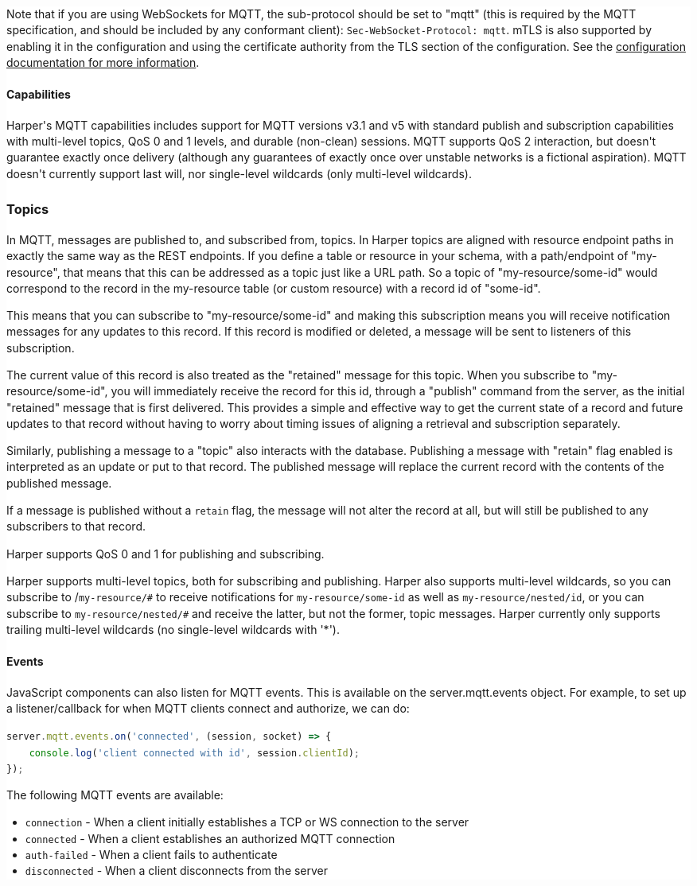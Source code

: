 Note that if you are using WebSockets for MQTT, the sub-protocol should be set to "mqtt" (this is required by the MQTT specification, and should be included by any conformant client): `Sec-WebSocket-Protocol: mqtt`. mTLS is also supported by enabling it in the configuration and using the certificate authority from the TLS section of the configuration. See the [configuration documentation for more information](../deployments/configuration).

#### Capabilities

Harper's MQTT capabilities includes support for MQTT versions v3.1 and v5 with standard publish and subscription capabilities with multi-level topics, QoS 0 and 1 levels, and durable (non-clean) sessions. MQTT supports QoS 2 interaction, but doesn't guarantee exactly once delivery (although any guarantees of exactly once over unstable networks is a fictional aspiration). MQTT doesn't currently support last will, nor single-level wildcards (only multi-level wildcards).

### Topics

In MQTT, messages are published to, and subscribed from, topics. In Harper topics are aligned with resource endpoint paths in exactly the same way as the REST endpoints. If you define a table or resource in your schema, with a path/endpoint of "my-resource", that means that this can be addressed as a topic just like a URL path. So a topic of "my-resource/some-id" would correspond to the record in the my-resource table (or custom resource) with a record id of "some-id".

This means that you can subscribe to "my-resource/some-id" and making this subscription means you will receive notification messages for any updates to this record. If this record is modified or deleted, a message will be sent to listeners of this subscription.

The current value of this record is also treated as the "retained" message for this topic. When you subscribe to "my-resource/some-id", you will immediately receive the record for this id, through a "publish" command from the server, as the initial "retained" message that is first delivered. This provides a simple and effective way to get the current state of a record and future updates to that record without having to worry about timing issues of aligning a retrieval and subscription separately.

Similarly, publishing a message to a "topic" also interacts with the database. Publishing a message with "retain" flag enabled is interpreted as an update or put to that record. The published message will replace the current record with the contents of the published message.

If a message is published without a `retain` flag, the message will not alter the record at all, but will still be published to any subscribers to that record.

Harper supports QoS 0 and 1 for publishing and subscribing.

Harper supports multi-level topics, both for subscribing and publishing. Harper also supports multi-level wildcards, so you can subscribe to /`my-resource/#` to receive notifications for `my-resource/some-id` as well as `my-resource/nested/id`, or you can subscribe to `my-resource/nested/#` and receive the latter, but not the former, topic messages. Harper currently only supports trailing multi-level wildcards (no single-level wildcards with '\*').

#### Events
JavaScript components can also listen for MQTT events. This is available on the server.mqtt.events object. For example, to set up a listener/callback for when MQTT clients connect and authorize, we can do:

```javascript
server.mqtt.events.on('connected', (session, socket) => {
	console.log('client connected with id', session.clientId);
});
```
The following MQTT events are available:
* `connection` - When a client initially establishes a TCP or WS connection to the server
* `connected` - When a client establishes an authorized MQTT connection
* `auth-failed` - When a client fails to authenticate
* `disconnected` - When a client disconnects from the server
